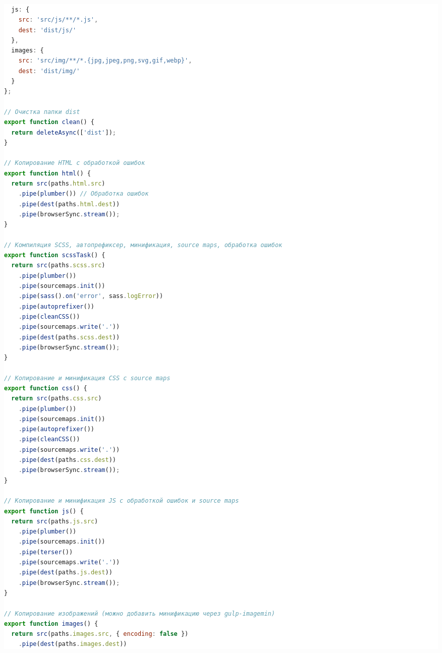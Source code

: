 ```javascript
  js: {
    src: 'src/js/**/*.js',
    dest: 'dist/js/'
  },
  images: {
    src: 'src/img/**/*.{jpg,jpeg,png,svg,gif,webp}',
    dest: 'dist/img/'
  }
};

// Очистка папки dist
export function clean() {
  return deleteAsync(['dist']);
}

// Копирование HTML с обработкой ошибок
export function html() {
  return src(paths.html.src)
    .pipe(plumber()) // Обработка ошибок
    .pipe(dest(paths.html.dest))
    .pipe(browserSync.stream());
}

// Компиляция SCSS, автопрефиксер, минификация, source maps, обработка ошибок
export function scssTask() {
  return src(paths.scss.src)
    .pipe(plumber())
    .pipe(sourcemaps.init())
    .pipe(sass().on('error', sass.logError))
    .pipe(autoprefixer())
    .pipe(cleanCSS())
    .pipe(sourcemaps.write('.'))
    .pipe(dest(paths.scss.dest))
    .pipe(browserSync.stream());
}

// Копирование и минификация CSS с source maps
export function css() {
  return src(paths.css.src)
    .pipe(plumber())
    .pipe(sourcemaps.init())
    .pipe(autoprefixer())
    .pipe(cleanCSS())
    .pipe(sourcemaps.write('.'))
    .pipe(dest(paths.css.dest))
    .pipe(browserSync.stream());
}

// Копирование и минификация JS с обработкой ошибок и source maps
export function js() {
  return src(paths.js.src)
    .pipe(plumber())
    .pipe(sourcemaps.init())
    .pipe(terser())
    .pipe(sourcemaps.write('.'))
    .pipe(dest(paths.js.dest))
    .pipe(browserSync.stream());
}

// Копирование изображений (можно добавить минификацию через gulp-imagemin)
export function images() {
  return src(paths.images.src, { encoding: false })
    .pipe(dest(paths.images.dest))
```
